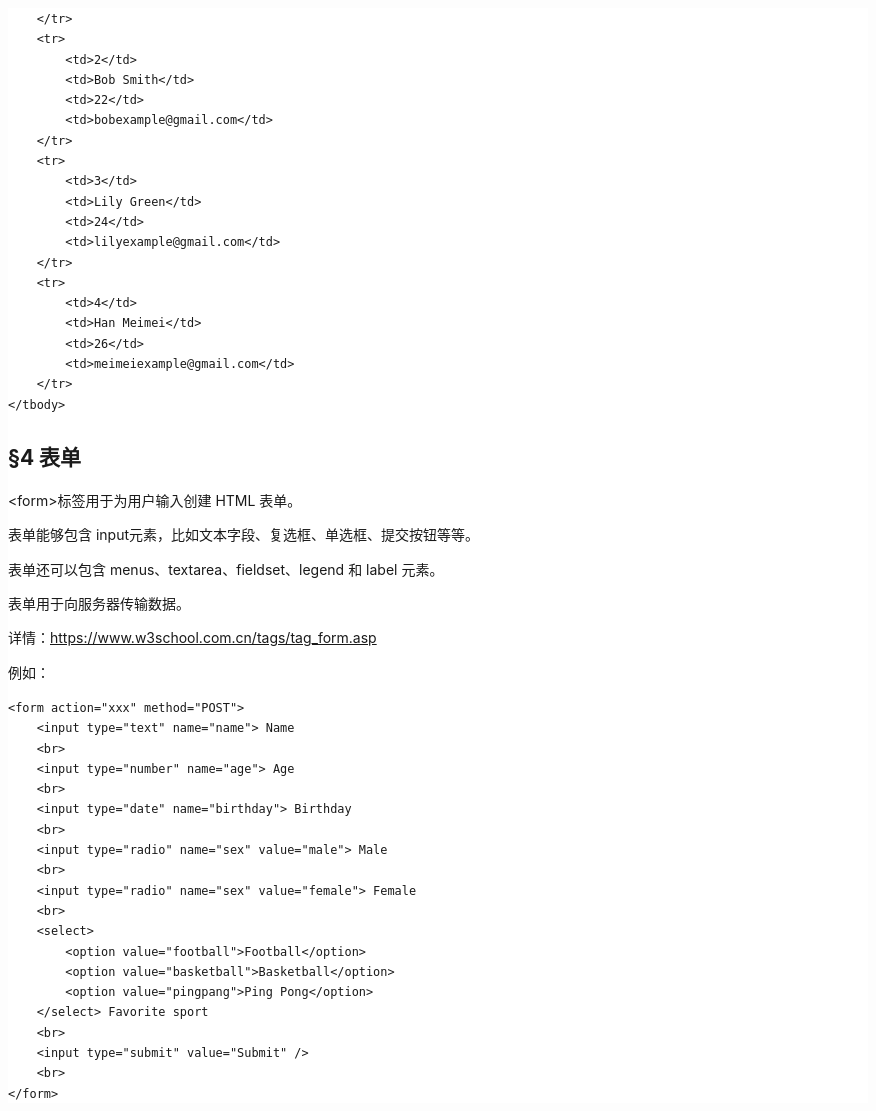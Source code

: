         </tr>
        <tr>
            <td>2</td>
            <td>Bob Smith</td>
            <td>22</td>
            <td>bobexample@gmail.com</td>
        </tr>
        <tr>
            <td>3</td>
            <td>Lily Green</td>
            <td>24</td>
            <td>lilyexample@gmail.com</td>
        </tr>
        <tr>
            <td>4</td>
            <td>Han Meimei</td>
            <td>26</td>
            <td>meimeiexample@gmail.com</td>
        </tr>
    </tbody>
</table>

## &sect;4 表单

<form\>标签用于为用户输入创建 HTML 表单。

表单能够包含 input元素，比如文本字段、复选框、单选框、提交按钮等等。

表单还可以包含 menus、textarea、fieldset、legend 和 label 元素。

表单用于向服务器传输数据。

详情：https://www.w3school.com.cn/tags/tag_form.asp

例如：

    <form action="xxx" method="POST">
        <input type="text" name="name"> Name
        <br>
        <input type="number" name="age"> Age
        <br>
        <input type="date" name="birthday"> Birthday
        <br>
        <input type="radio" name="sex" value="male"> Male
        <br>
        <input type="radio" name="sex" value="female"> Female
        <br>
        <select>
            <option value="football">Football</option>
            <option value="basketball">Basketball</option>
            <option value="pingpang">Ping Pong</option>
        </select> Favorite sport
        <br>
        <input type="submit" value="Submit" />
        <br>
    </form>
